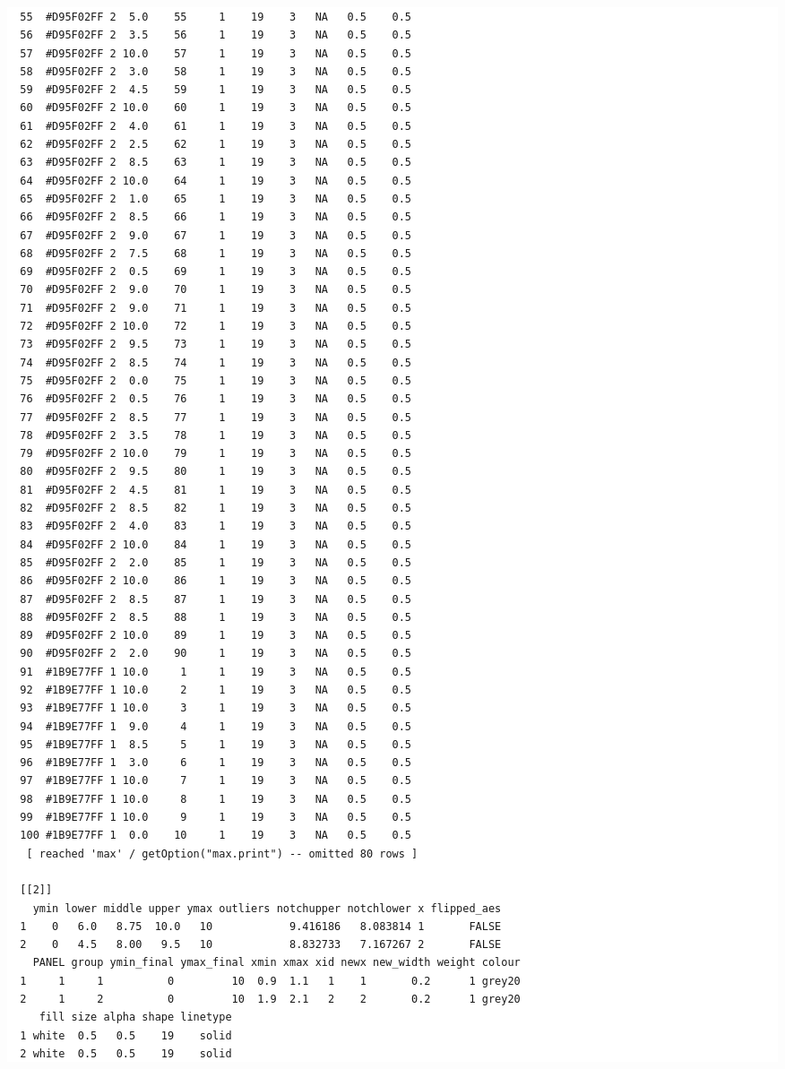       55  #D95F02FF 2  5.0    55     1    19    3   NA   0.5    0.5
      56  #D95F02FF 2  3.5    56     1    19    3   NA   0.5    0.5
      57  #D95F02FF 2 10.0    57     1    19    3   NA   0.5    0.5
      58  #D95F02FF 2  3.0    58     1    19    3   NA   0.5    0.5
      59  #D95F02FF 2  4.5    59     1    19    3   NA   0.5    0.5
      60  #D95F02FF 2 10.0    60     1    19    3   NA   0.5    0.5
      61  #D95F02FF 2  4.0    61     1    19    3   NA   0.5    0.5
      62  #D95F02FF 2  2.5    62     1    19    3   NA   0.5    0.5
      63  #D95F02FF 2  8.5    63     1    19    3   NA   0.5    0.5
      64  #D95F02FF 2 10.0    64     1    19    3   NA   0.5    0.5
      65  #D95F02FF 2  1.0    65     1    19    3   NA   0.5    0.5
      66  #D95F02FF 2  8.5    66     1    19    3   NA   0.5    0.5
      67  #D95F02FF 2  9.0    67     1    19    3   NA   0.5    0.5
      68  #D95F02FF 2  7.5    68     1    19    3   NA   0.5    0.5
      69  #D95F02FF 2  0.5    69     1    19    3   NA   0.5    0.5
      70  #D95F02FF 2  9.0    70     1    19    3   NA   0.5    0.5
      71  #D95F02FF 2  9.0    71     1    19    3   NA   0.5    0.5
      72  #D95F02FF 2 10.0    72     1    19    3   NA   0.5    0.5
      73  #D95F02FF 2  9.5    73     1    19    3   NA   0.5    0.5
      74  #D95F02FF 2  8.5    74     1    19    3   NA   0.5    0.5
      75  #D95F02FF 2  0.0    75     1    19    3   NA   0.5    0.5
      76  #D95F02FF 2  0.5    76     1    19    3   NA   0.5    0.5
      77  #D95F02FF 2  8.5    77     1    19    3   NA   0.5    0.5
      78  #D95F02FF 2  3.5    78     1    19    3   NA   0.5    0.5
      79  #D95F02FF 2 10.0    79     1    19    3   NA   0.5    0.5
      80  #D95F02FF 2  9.5    80     1    19    3   NA   0.5    0.5
      81  #D95F02FF 2  4.5    81     1    19    3   NA   0.5    0.5
      82  #D95F02FF 2  8.5    82     1    19    3   NA   0.5    0.5
      83  #D95F02FF 2  4.0    83     1    19    3   NA   0.5    0.5
      84  #D95F02FF 2 10.0    84     1    19    3   NA   0.5    0.5
      85  #D95F02FF 2  2.0    85     1    19    3   NA   0.5    0.5
      86  #D95F02FF 2 10.0    86     1    19    3   NA   0.5    0.5
      87  #D95F02FF 2  8.5    87     1    19    3   NA   0.5    0.5
      88  #D95F02FF 2  8.5    88     1    19    3   NA   0.5    0.5
      89  #D95F02FF 2 10.0    89     1    19    3   NA   0.5    0.5
      90  #D95F02FF 2  2.0    90     1    19    3   NA   0.5    0.5
      91  #1B9E77FF 1 10.0     1     1    19    3   NA   0.5    0.5
      92  #1B9E77FF 1 10.0     2     1    19    3   NA   0.5    0.5
      93  #1B9E77FF 1 10.0     3     1    19    3   NA   0.5    0.5
      94  #1B9E77FF 1  9.0     4     1    19    3   NA   0.5    0.5
      95  #1B9E77FF 1  8.5     5     1    19    3   NA   0.5    0.5
      96  #1B9E77FF 1  3.0     6     1    19    3   NA   0.5    0.5
      97  #1B9E77FF 1 10.0     7     1    19    3   NA   0.5    0.5
      98  #1B9E77FF 1 10.0     8     1    19    3   NA   0.5    0.5
      99  #1B9E77FF 1 10.0     9     1    19    3   NA   0.5    0.5
      100 #1B9E77FF 1  0.0    10     1    19    3   NA   0.5    0.5
       [ reached 'max' / getOption("max.print") -- omitted 80 rows ]
      
      [[2]]
        ymin lower middle upper ymax outliers notchupper notchlower x flipped_aes
      1    0   6.0   8.75  10.0   10            9.416186   8.083814 1       FALSE
      2    0   4.5   8.00   9.5   10            8.832733   7.167267 2       FALSE
        PANEL group ymin_final ymax_final xmin xmax xid newx new_width weight colour
      1     1     1          0         10  0.9  1.1   1    1       0.2      1 grey20
      2     1     2          0         10  1.9  2.1   2    2       0.2      1 grey20
         fill size alpha shape linetype
      1 white  0.5   0.5    19    solid
      2 white  0.5   0.5    19    solid
      